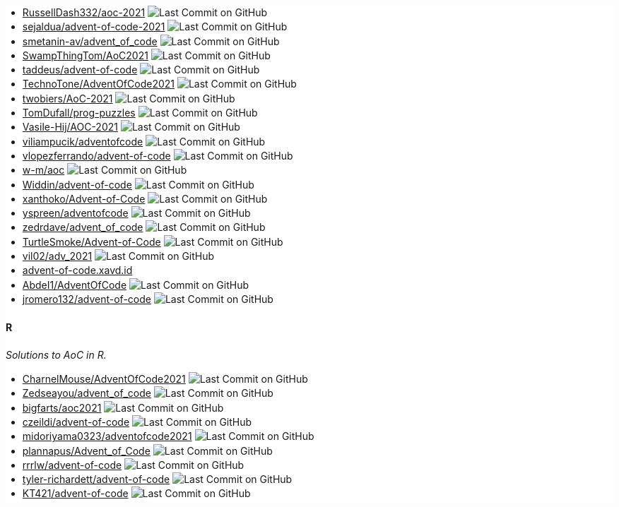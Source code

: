 * [RussellDash332/aoc-2021](https://github.com/RussellDash332/aoc-2021) ![Last Commit on GitHub](https://img.shields.io/badge/last%20commit-2023--12--06-brightgreen)
* [sejaldua/advent-of-code-2021](https://github.com/sejaldua/advent-of-code-2021) ![Last Commit on GitHub](https://img.shields.io/badge/last%20commit-2021--12--25-brightgreen)
* [smetanin-av/advent_of_code](https://github.com/smetanin-av/advent_of_code) ![Last Commit on GitHub](https://img.shields.io/badge/last%20commit-2022--12--31-brightgreen)
* [SwampThingTom/AoC2021](https://github.com/SwampThingTom/AoC2021) ![Last Commit on GitHub](https://img.shields.io/badge/last%20commit-2021--12--30-brightgreen)
* [taddeus/advent-of-code](https://github.com/taddeus/advent-of-code) ![Last Commit on GitHub](https://img.shields.io/badge/last%20commit-2024--06--14-brightgreen)
* [TechnoTone/AdventOfCode2021](https://github.com/TechnoTone/AdventOfCode2021) ![Last Commit on GitHub](https://img.shields.io/badge/last%20commit-2022--01--04-brightgreen)
* [twobiers/AoC-2021](https://github.com/twobiers/AoC-2021) ![Last Commit on GitHub](https://img.shields.io/badge/last%20commit-2021--12--15-brightgreen)
* [TomDufall/prog-puzzles](https://github.com/TomDufall/prog-puzzles) ![Last Commit on GitHub](https://img.shields.io/badge/last%20commit-2024--11--05-brightgreen)
* [Vasile-Hij/AOC-2021](https://github.com/Vasile-Hij/AOC-2021) ![Last Commit on GitHub](https://img.shields.io/badge/last%20commit-not%20available-red)
* [viliampucik/adventofcode](https://github.com/viliampucik/adventofcode) ![Last Commit on GitHub](https://img.shields.io/badge/last%20commit-2023--12--18-brightgreen)
* [vlopezferrando/advent-of-code](https://github.com/vlopezferrando/advent-of-code) ![Last Commit on GitHub](https://img.shields.io/badge/last%20commit-2023--12--04-brightgreen)
* [w-m/aoc](https://github.com/w-m/aoc) ![Last Commit on GitHub](https://img.shields.io/badge/last%20commit-2022--12--14-brightgreen)
* [Widdin/advent-of-code](https://github.com/Widdin/advent-of-code) ![Last Commit on GitHub](https://img.shields.io/badge/last%20commit-2024--02--21-brightgreen)
* [xanthoko/Advent-of-Code](https://github.com/xanthoko/Advent-of-Code) ![Last Commit on GitHub](https://img.shields.io/badge/last%20commit-2023--12--23-brightgreen)
* [yspreen/adventofcode](https://github.com/yspreen/adventofcode) ![Last Commit on GitHub](https://img.shields.io/badge/last%20commit-2024--01--19-brightgreen)
* [zedrdave/advent_of_code](https://github.com/zedrdave/advent_of_code) ![Last Commit on GitHub](https://img.shields.io/badge/last%20commit-2023--12--14-brightgreen)
* [TurtleSmoke/Advent-of-Code](https://github.com/TurtleSmoke/Advent-of-Code) ![Last Commit on GitHub](https://img.shields.io/badge/last%20commit-2023--12--25-brightgreen)
* [vil02/adv_2021](https://github.com/vil02/adv_2021) ![Last Commit on GitHub](https://img.shields.io/badge/last%20commit-2024--11--14-brightgreen)
* [advent-of-code.xavd.id](https://advent-of-code.xavd.id/writeups/2021/)
* [AbdeI1/AdventOfCode](https://github.com/AbdeI1/AdventOfCode) ![Last Commit on GitHub](https://img.shields.io/badge/last%20commit-2024--12--02-brightgreen)
* [jromero132/advent-of-code](https://github.com/jromero132/advent-of-code) ![Last Commit on GitHub](https://img.shields.io/badge/last%20commit-2024--10--13-brightgreen)

#### R

*Solutions to AoC in R.*

* [CharnelMouse/AdventOfCode2021](https://github.com/CharnelMouse/AdventOfCode2021) ![Last Commit on GitHub](https://img.shields.io/badge/last%20commit-2021--12--25-brightgreen)
* [Zedseayou/advent_of_code](https://github.com/Zedseayou/advent_of_code) ![Last Commit on GitHub](https://img.shields.io/badge/last%20commit-2024--12--02-brightgreen)
* [bigfarts/aoc2021](https://github.com/bigfarts/aoc2021) ![Last Commit on GitHub](https://img.shields.io/badge/last%20commit-not%20available-red)
* [czeildi/advent-of-code](https://github.com/czeildi/advent-of-code) ![Last Commit on GitHub](https://img.shields.io/badge/last%20commit-2022--12--25-brightgreen)
* [midoriyama0323/adventofcode2021](https://github.com/midoriyama0323/adventofcode2021) ![Last Commit on GitHub](https://img.shields.io/badge/last%20commit-2021--12--09-brightgreen)
* [plannapus/Advent_of_Code](https://github.com/plannapus/Advent_of_Code) ![Last Commit on GitHub](https://img.shields.io/badge/last%20commit-2024--12--02-brightgreen)
* [rrrlw/advent-of-code](https://github.com/rrrlw/advent-of-code) ![Last Commit on GitHub](https://img.shields.io/badge/last%20commit-2024--12--02-brightgreen)
* [tyler-richardett/advent-of-code](https://github.com/tyler-richardett/advent-of-code) ![Last Commit on GitHub](https://img.shields.io/badge/last%20commit-2021--12--25-brightgreen)
* [KT421/advent-of-code](https://github.com/KT421/advent-of-code) ![Last Commit on GitHub](https://img.shields.io/badge/last%20commit-2023--12--05-brightgreen)

